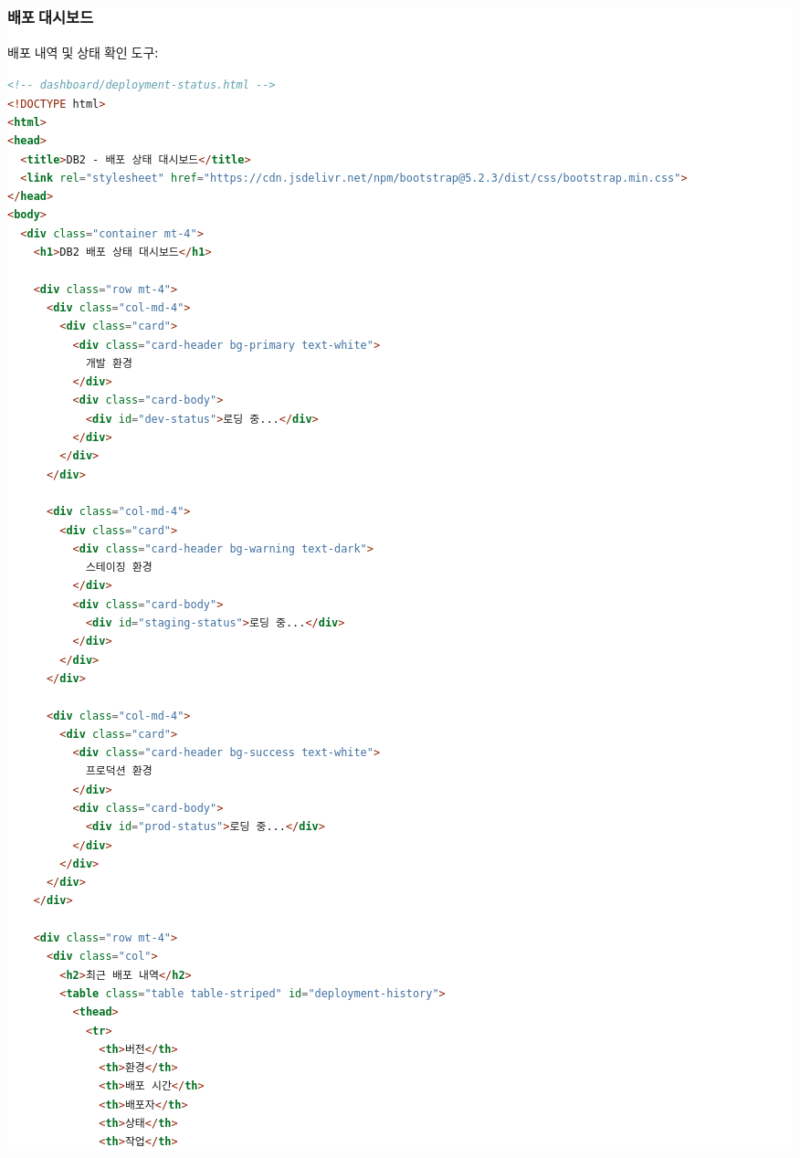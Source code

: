 ### 배포 대시보드

배포 내역 및 상태 확인 도구:

```html
<!-- dashboard/deployment-status.html -->
<!DOCTYPE html>
<html>
<head>
  <title>DB2 - 배포 상태 대시보드</title>
  <link rel="stylesheet" href="https://cdn.jsdelivr.net/npm/bootstrap@5.2.3/dist/css/bootstrap.min.css">
</head>
<body>
  <div class="container mt-4">
    <h1>DB2 배포 상태 대시보드</h1>
    
    <div class="row mt-4">
      <div class="col-md-4">
        <div class="card">
          <div class="card-header bg-primary text-white">
            개발 환경
          </div>
          <div class="card-body">
            <div id="dev-status">로딩 중...</div>
          </div>
        </div>
      </div>
      
      <div class="col-md-4">
        <div class="card">
          <div class="card-header bg-warning text-dark">
            스테이징 환경
          </div>
          <div class="card-body">
            <div id="staging-status">로딩 중...</div>
          </div>
        </div>
      </div>
      
      <div class="col-md-4">
        <div class="card">
          <div class="card-header bg-success text-white">
            프로덕션 환경
          </div>
          <div class="card-body">
            <div id="prod-status">로딩 중...</div>
          </div>
        </div>
      </div>
    </div>
    
    <div class="row mt-4">
      <div class="col">
        <h2>최근 배포 내역</h2>
        <table class="table table-striped" id="deployment-history">
          <thead>
            <tr>
              <th>버전</th>
              <th>환경</th>
              <th>배포 시간</th>
              <th>배포자</th>
              <th>상태</th>
              <th>작업</th>
```